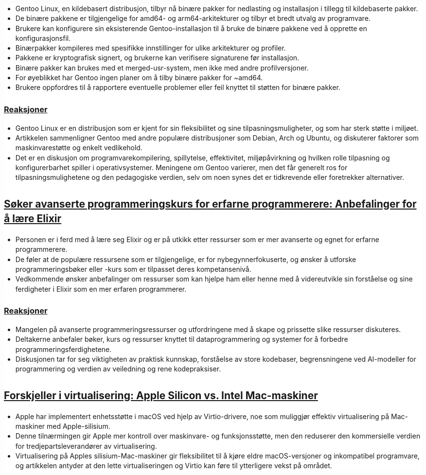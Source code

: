 - Gentoo Linux, en kildebasert distribusjon, tilbyr nå binære pakker for nedlasting og installasjon i tillegg til kildebaserte pakker.
- De binære pakkene er tilgjengelige for amd64- og arm64-arkitekturer og tilbyr et bredt utvalg av programvare.
- Brukere kan konfigurere sin eksisterende Gentoo-installasjon til å bruke de binære pakkene ved å opprette en konfigurasjonsfil.
- Binærpakker kompileres med spesifikke innstillinger for ulike arkitekturer og profiler.
- Pakkene er kryptografisk signert, og brukerne kan verifisere signaturene før installasjon.
- Binære pakker kan brukes med et merged-usr-system, men ikke med andre profilversjoner.
- For øyeblikket har Gentoo ingen planer om å tilby binære pakker for ~amd64.
- Brukere oppfordres til å rapportere eventuelle problemer eller feil knyttet til støtten for binære pakker.

### [Reaksjoner](https://news.ycombinator.com/item?id=38804135)

- Gentoo Linux er en distribusjon som er kjent for sin fleksibilitet og sine tilpasningsmuligheter, og som har sterk støtte i miljøet.
- Artikkelen sammenligner Gentoo med andre populære distribusjoner som Debian, Arch og Ubuntu, og diskuterer faktorer som maskinvarestøtte og enkelt vedlikehold.
- Det er en diskusjon om programvarekompilering, spillytelse, effektivitet, miljøpåvirkning og hvilken rolle tilpasning og konfigurerbarhet spiller i operativsystemer. Meningene om Gentoo varierer, men det får generelt ros for tilpasningsmulighetene og den pedagogiske verdien, selv om noen synes det er tidkrevende eller foretrekker alternativer.

## [Søker avanserte programmeringskurs for erfarne programmerere: Anbefalinger for å lære Elixir](https://news.ycombinator.com/item?id=38804603)

- Personen er i ferd med å lære seg Elixir og er på utkikk etter ressurser som er mer avanserte og egnet for erfarne programmerere.
- De føler at de populære ressursene som er tilgjengelige, er for nybegynnerfokuserte, og ønsker å utforske programmeringsbøker eller -kurs som er tilpasset deres kompetansenivå.
- Vedkommende ønsker anbefalinger om ressurser som kan hjelpe ham eller henne med å videreutvikle sin forståelse og sine ferdigheter i Elixir som en mer erfaren programmerer.

### [Reaksjoner](https://news.ycombinator.com/item?id=38804603)

- Mangelen på avanserte programmeringsressurser og utfordringene med å skape og prissette slike ressurser diskuteres.
- Deltakerne anbefaler bøker, kurs og ressurser knyttet til dataprogrammering og systemer for å forbedre programmeringsferdighetene.
- Diskusjonen tar for seg viktigheten av praktisk kunnskap, forståelse av store kodebaser, begrensningene ved AI-modeller for programmering og verdien av veiledning og rene kodepraksiser.

## [Forskjeller i virtualisering: Apple Silicon vs. Intel Mac-maskiner](https://eclecticlight.co/2023/12/29/why-are-apple-silicon-vms-so-different/)

- Apple har implementert enhetsstøtte i macOS ved hjelp av Virtio-drivere, noe som muliggjør effektiv virtualisering på Mac-maskiner med Apple-silisium.
- Denne tilnærmingen gir Apple mer kontroll over maskinvare- og funksjonsstøtte, men den reduserer den kommersielle verdien for tredjepartsleverandører av virtualisering.
- Virtualisering på Apples silisium-Mac-maskiner gir fleksibilitet til å kjøre eldre macOS-versjoner og inkompatibel programvare, og artikkelen antyder at den lette virtualiseringen og Virtio kan føre til ytterligere vekst på området.
